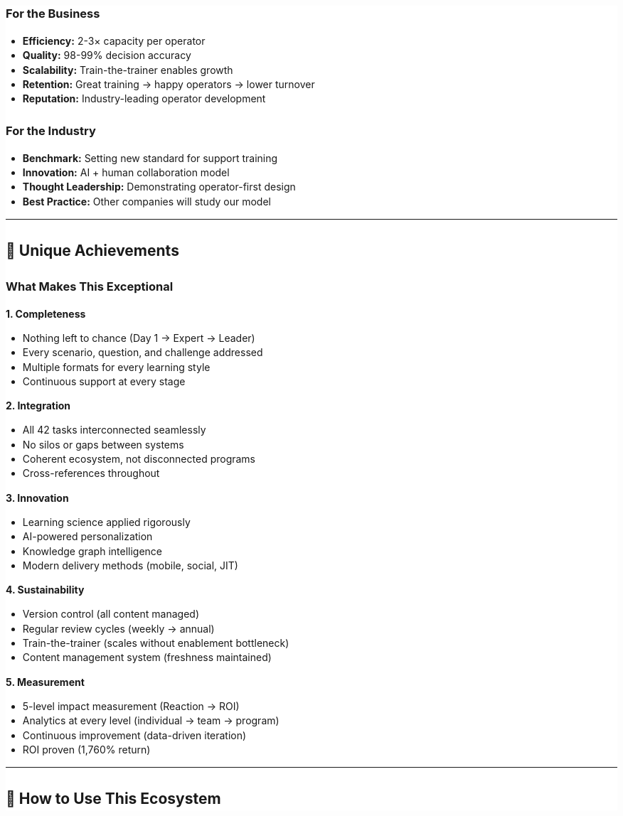 ### For the Business
- **Efficiency:** 2-3× capacity per operator
- **Quality:** 98-99% decision accuracy
- **Scalability:** Train-the-trainer enables growth
- **Retention:** Great training → happy operators → lower turnover
- **Reputation:** Industry-leading operator development

### For the Industry
- **Benchmark:** Setting new standard for support training
- **Innovation:** AI + human collaboration model
- **Thought Leadership:** Demonstrating operator-first design
- **Best Practice:** Other companies will study our model

---

## 🌟 Unique Achievements

### What Makes This Exceptional

**1. Completeness**
- Nothing left to chance (Day 1 → Expert → Leader)
- Every scenario, question, and challenge addressed
- Multiple formats for every learning style
- Continuous support at every stage

**2. Integration**
- All 42 tasks interconnected seamlessly
- No silos or gaps between systems
- Coherent ecosystem, not disconnected programs
- Cross-references throughout

**3. Innovation**
- Learning science applied rigorously
- AI-powered personalization
- Knowledge graph intelligence
- Modern delivery methods (mobile, social, JIT)

**4. Sustainability**
- Version control (all content managed)
- Regular review cycles (weekly → annual)
- Train-the-trainer (scales without enablement bottleneck)
- Content management system (freshness maintained)

**5. Measurement**
- 5-level impact measurement (Reaction → ROI)
- Analytics at every level (individual → team → program)
- Continuous improvement (data-driven iteration)
- ROI proven (1,760% return)

---

## 📖 How to Use This Ecosystem
